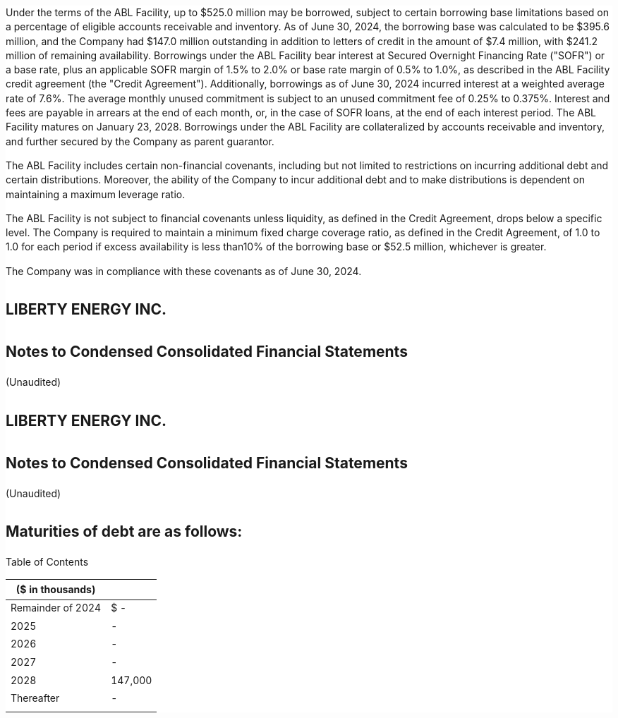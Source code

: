 <p>Under the terms of the ABL Facility, up to $525.0 million may be borrowed, subject to certain borrowing base limitations based on a percentage of eligible accounts receivable and inventory. As of June 30, 2024, the borrowing base was calculated to be $395.6 million, and the Company had $147.0 million outstanding in addition to letters of credit in the amount of $7.4 million, with $241.2 million of remaining availability. Borrowings under the ABL Facility bear interest at Secured Overnight Financing Rate ("SOFR") or a base rate, plus an applicable SOFR margin of 1.5% to 2.0% or base rate margin of 0.5% to 1.0%, as described in the ABL Facility credit agreement (the "Credit Agreement"). Additionally, borrowings as of June 30, 2024 incurred interest at a weighted average rate of 7.6%. The average monthly unused commitment is subject to an unused commitment fee of 0.25% to 0.375%. Interest and fees are payable in arrears at the end of each month, or, in the case of SOFR loans, at the end of each interest period. The ABL Facility matures on January 23, 2028. Borrowings under the ABL Facility are collateralized by accounts receivable and inventory, and further secured by the Company as parent guarantor.</p>
<p>The ABL Facility includes certain non-financial covenants, including but not limited to restrictions on incurring additional debt and certain distributions. Moreover, the ability of the Company to incur additional debt and to make distributions is dependent on maintaining a maximum leverage ratio.</p>
<p>The ABL Facility is not subject to financial covenants unless liquidity, as defined in the Credit Agreement, drops below a specific level. The Company is required to maintain a minimum fixed charge coverage ratio, as defined in the Credit Agreement, of 1.0 to 1.0 for each period if excess availability is less than10% of the borrowing base or $52.5 million, whichever is greater.</p>
<p>The Company was in compliance with these covenants as of June 30, 2024.</p>
<h2>LIBERTY ENERGY INC.</h2>
<h2>Notes to Condensed Consolidated Financial Statements</h2>
<p>(Unaudited)</p>
<h2>LIBERTY ENERGY INC.</h2>
<h2>Notes to Condensed Consolidated Financial Statements</h2>
<p>(Unaudited)</p>
<h2>Maturities of debt are as follows:</h2>
<p>Table of Contents</p>
<table>
<thead>
<tr>
<th>($ in thousands)</th>
<th></th>
</tr>
</thead>
<tbody>
<tr>
<td>Remainder of 2024</td>
<td>$ -</td>
</tr>
<tr>
<td>2025</td>
<td>-</td>
</tr>
<tr>
<td>2026</td>
<td>-</td>
</tr>
<tr>
<td>2027</td>
<td>-</td>
</tr>
<tr>
<td>2028</td>
<td>147,000</td>
</tr>
<tr>
<td>Thereafter</td>
<td>-</td>
</tr>
<tr>
<td></td>